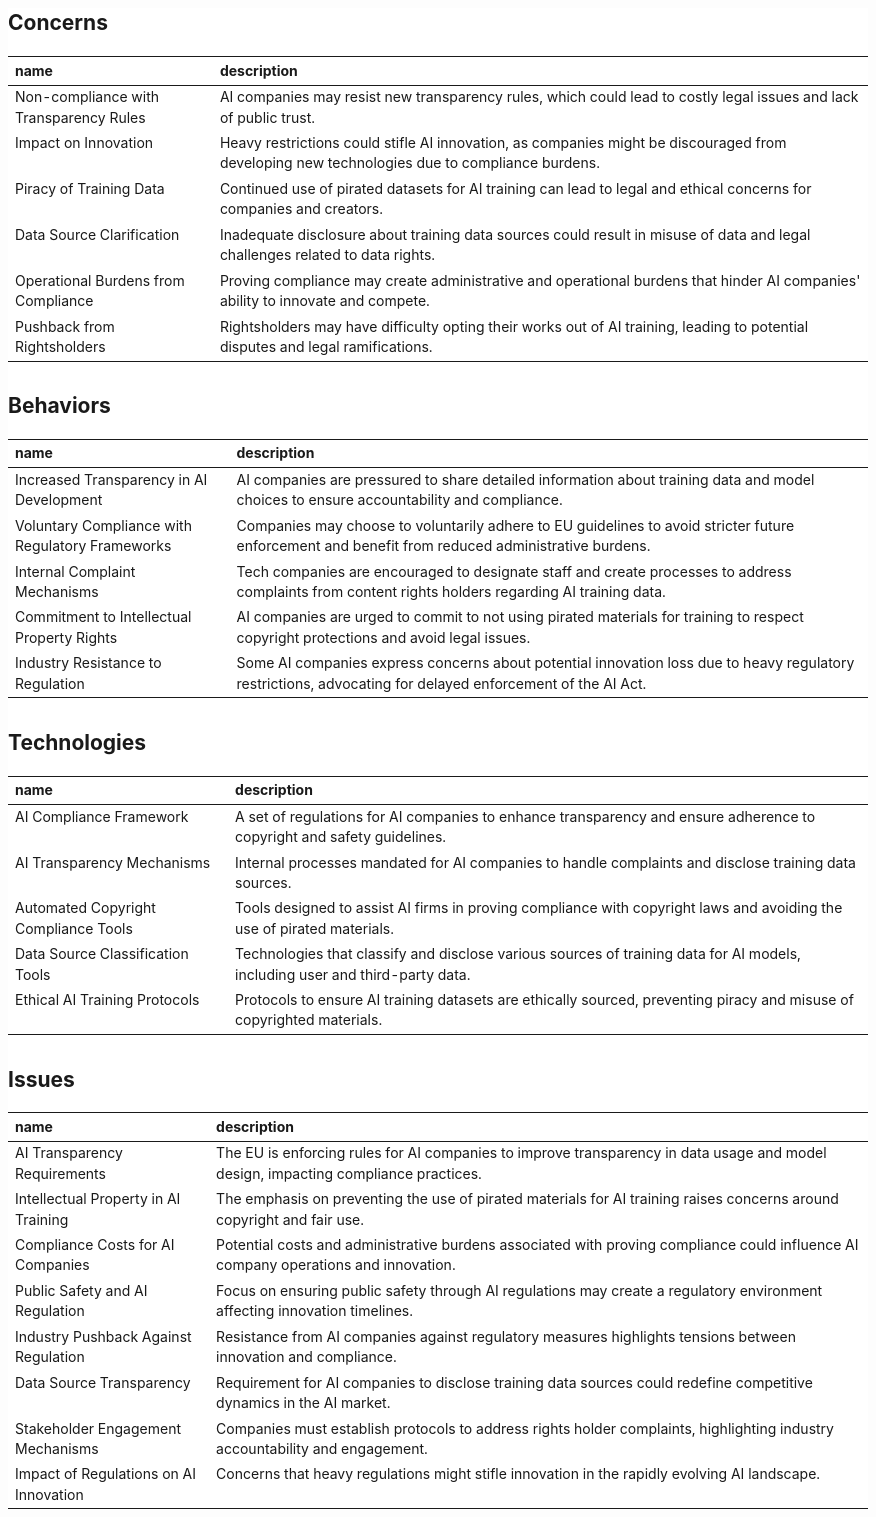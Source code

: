 ## Concerns

| name                                   | description                                                                                                                                  |
|:---------------------------------------|:---------------------------------------------------------------------------------------------------------------------------------------------|
| Non-compliance with Transparency Rules | AI companies may resist new transparency rules, which could lead to costly legal issues and lack of public trust.                            |
| Impact on Innovation                   | Heavy restrictions could stifle AI innovation, as companies might be discouraged from developing new technologies due to compliance burdens. |
| Piracy of Training Data                | Continued use of pirated datasets for AI training can lead to legal and ethical concerns for companies and creators.                         |
| Data Source Clarification              | Inadequate disclosure about training data sources could result in misuse of data and legal challenges related to data rights.                |
| Operational Burdens from Compliance    | Proving compliance may create administrative and operational burdens that hinder AI companies' ability to innovate and compete.              |
| Pushback from Rightsholders            | Rightsholders may have difficulty opting their works out of AI training, leading to potential disputes and legal ramifications.              |

## Behaviors

| name                                            | description                                                                                                                                                |
|:------------------------------------------------|:-----------------------------------------------------------------------------------------------------------------------------------------------------------|
| Increased Transparency in AI Development        | AI companies are pressured to share detailed information about training data and model choices to ensure accountability and compliance.                    |
| Voluntary Compliance with Regulatory Frameworks | Companies may choose to voluntarily adhere to EU guidelines to avoid stricter future enforcement and benefit from reduced administrative burdens.          |
| Internal Complaint Mechanisms                   | Tech companies are encouraged to designate staff and create processes to address complaints from content rights holders regarding AI training data.        |
| Commitment to Intellectual Property Rights      | AI companies are urged to commit to not using pirated materials for training to respect copyright protections and avoid legal issues.                      |
| Industry Resistance to Regulation               | Some AI companies express concerns about potential innovation loss due to heavy regulatory restrictions, advocating for delayed enforcement of the AI Act. |

## Technologies

| name                                 | description                                                                                                                  |
|:-------------------------------------|:-----------------------------------------------------------------------------------------------------------------------------|
| AI Compliance Framework              | A set of regulations for AI companies to enhance transparency and ensure adherence to copyright and safety guidelines.       |
| AI Transparency Mechanisms           | Internal processes mandated for AI companies to handle complaints and disclose training data sources.                        |
| Automated Copyright Compliance Tools | Tools designed to assist AI firms in proving compliance with copyright laws and avoiding the use of pirated materials.       |
| Data Source Classification Tools     | Technologies that classify and disclose various sources of training data for AI models, including user and third-party data. |
| Ethical AI Training Protocols        | Protocols to ensure AI training datasets are ethically sourced, preventing piracy and misuse of copyrighted materials.       |

## Issues

| name                                   | description                                                                                                                         |
|:---------------------------------------|:------------------------------------------------------------------------------------------------------------------------------------|
| AI Transparency Requirements           | The EU is enforcing rules for AI companies to improve transparency in data usage and model design, impacting compliance practices.  |
| Intellectual Property in AI Training   | The emphasis on preventing the use of pirated materials for AI training raises concerns around copyright and fair use.              |
| Compliance Costs for AI Companies      | Potential costs and administrative burdens associated with proving compliance could influence AI company operations and innovation. |
| Public Safety and AI Regulation        | Focus on ensuring public safety through AI regulations may create a regulatory environment affecting innovation timelines.          |
| Industry Pushback Against Regulation   | Resistance from AI companies against regulatory measures highlights tensions between innovation and compliance.                     |
| Data Source Transparency               | Requirement for AI companies to disclose training data sources could redefine competitive dynamics in the AI market.                |
| Stakeholder Engagement Mechanisms      | Companies must establish protocols to address rights holder complaints, highlighting industry accountability and engagement.        |
| Impact of Regulations on AI Innovation | Concerns that heavy regulations might stifle innovation in the rapidly evolving AI landscape.                                       |